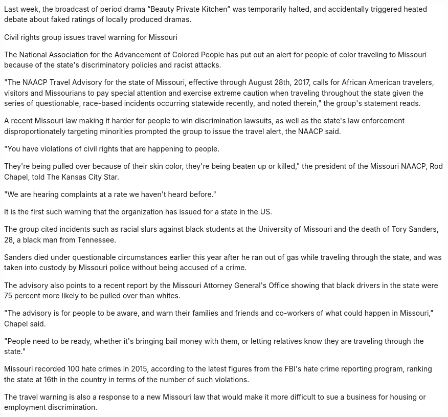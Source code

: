 Last week, the broadcast of period drama “Beauty Private Kitchen” was temporarily halted, and accidentally triggered heated debate about faked ratings of locally produced dramas.


Civil rights group issues travel warning for Missouri


The National Association for the Advancement of Colored People has put out an alert for people of color traveling to Missouri because of the state's discriminatory policies and racist attacks.


"The NAACP Travel Advisory for the state of Missouri, effective through August 28th, 2017, calls for African American travelers, visitors and Missourians to pay special attention and exercise extreme caution when traveling throughout the state given the series of questionable, race-based incidents occurring statewide recently, and noted therein," the group's statement reads.


A recent Missouri law making it harder for people to win discrimination lawsuits, as well as the state's law enforcement disproportionately targeting minorities prompted the group to issue the travel alert, the NAACP said.


"You have violations of civil rights that are happening to people.


They're being pulled over because of their skin color, they're being beaten up or killed," the president of the Missouri NAACP, Rod Chapel, told The Kansas City Star.


"We are hearing complaints at a rate we haven't heard before."


It is the first such warning that the organization has issued for a state in the US.


The group cited incidents such as racial slurs against black students at the University of Missouri and the death of Tory Sanders, 28, a black man from Tennessee.


Sanders died under questionable circumstances earlier this year after he ran out of gas while traveling through the state, and was taken into custody by Missouri police without being accused of a crime.


The advisory also points to a recent report by the Missouri Attorney General's Office showing that black drivers in the state were 75 percent more likely to be pulled over than whites.


"The advisory is for people to be aware, and warn their families and friends and co-workers of what could happen in Missouri," Chapel said.


"People need to be ready, whether it's bringing bail money with them, or letting relatives know they are traveling through the state."


Missouri recorded 100 hate crimes in 2015, according to the latest figures from the FBI's hate crime reporting program, ranking the state at 16th in the country in terms of the number of such violations.


The travel warning is also a response to a new Missouri law that would make it more difficult to sue a business for housing or employment discrimination.

